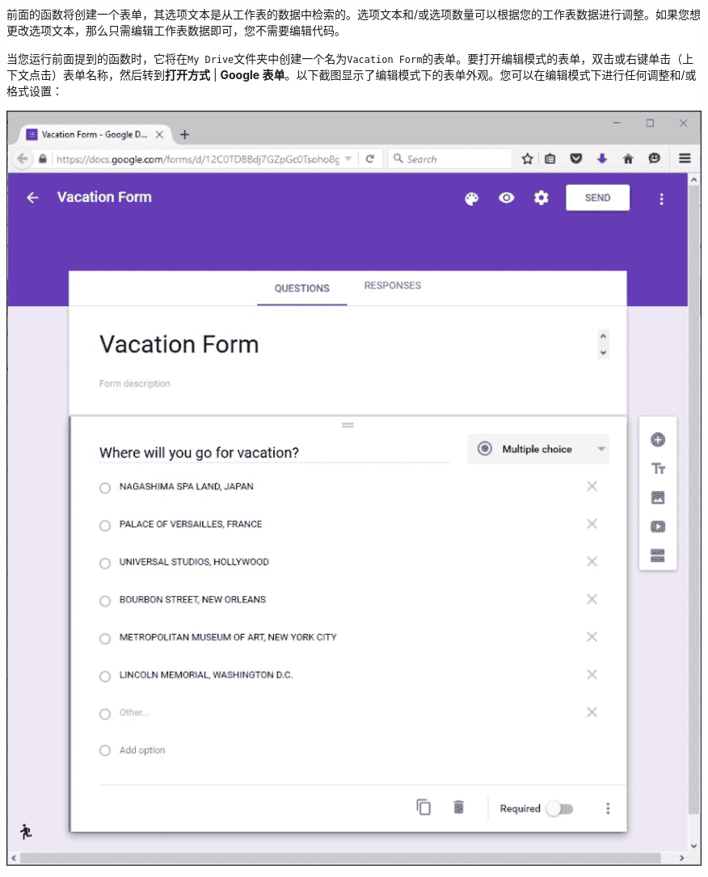 前面的函数将创建一个表单，其选项文本是从工作表的数据中检索的。选项文本和/或选项数量可以根据您的工作表数据进行调整。如果您想更改选项文本，那么只需编辑工作表数据即可，您不需要编辑代码。

当您运行前面提到的函数时，它将在`My Drive`文件夹中创建一个名为`Vacation Form`的表单。要打开编辑模式的表单，双击或右键单击（上下文点击）表单名称，然后转到**打开方式** | **Google 表单**。以下截图显示了编辑模式下的表单外观。您可以在编辑模式下进行任何调整和/或格式设置：

![使用脚本创建表单](img/B05010_04_03.jpg)
